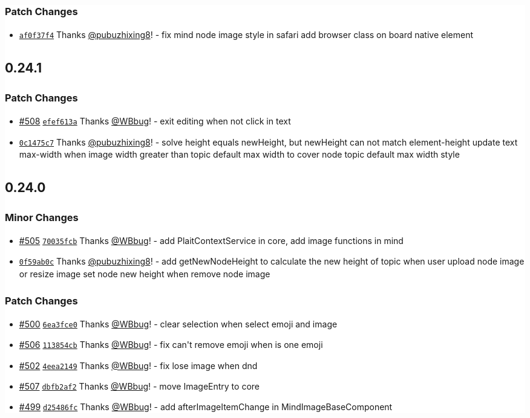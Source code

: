 ### Patch Changes

-   [`af0f37f4`](https://github.com/worktile/plait/commit/af0f37f4990b4bc88da0cf36c822c61aff7218d1) Thanks [@pubuzhixing8](https://github.com/pubuzhixing8)! - fix mind node image style in safari
    add browser class on board native element

## 0.24.1

### Patch Changes

-   [#508](https://github.com/worktile/plait/pull/508) [`efef613a`](https://github.com/worktile/plait/commit/efef613a457ffa45abde2af34bc742f648d1c469) Thanks [@WBbug](https://github.com/WBbug)! - exit editing when not click in text

*   [`0c1475c7`](https://github.com/worktile/plait/commit/0c1475c7c3f785ed42150326be377831157329a0) Thanks [@pubuzhixing8](https://github.com/pubuzhixing8)! - solve height equals newHeight, but newHeight can not match element-height
    update text max-width when image width greater than topic default max width to cover node topic default max width style

## 0.24.0

### Minor Changes

-   [#505](https://github.com/worktile/plait/pull/505) [`70035fcb`](https://github.com/worktile/plait/commit/70035fcbf6ef60b68248b6acc8a7b3b19db93772) Thanks [@WBbug](https://github.com/WBbug)! - add PlaitContextService in core, add image functions in mind

*   [`0f59ab0c`](https://github.com/worktile/plait/commit/0f59ab0c47f73d04fc0e6a58e19776cff7b66adf) Thanks [@pubuzhixing8](https://github.com/pubuzhixing8)! - add getNewNodeHeight to calculate the new height of topic when user upload node image or resize image
    set node new height when remove node image

### Patch Changes

-   [#500](https://github.com/worktile/plait/pull/500) [`6ea3fce0`](https://github.com/worktile/plait/commit/6ea3fce0129ff4a8cffbacaa4b0bea66b40f3e80) Thanks [@WBbug](https://github.com/WBbug)! - clear selection when select emoji and image

*   [#506](https://github.com/worktile/plait/pull/506) [`113854cb`](https://github.com/worktile/plait/commit/113854cb859c21612dc179fbd6f0445f204f825e) Thanks [@WBbug](https://github.com/WBbug)! - fix can't remove emoji when is one emoji

-   [#502](https://github.com/worktile/plait/pull/502) [`4eea2149`](https://github.com/worktile/plait/commit/4eea21491cde9799fdaeeae4540253ebf39aae11) Thanks [@WBbug](https://github.com/WBbug)! - fix lose image when dnd

*   [#507](https://github.com/worktile/plait/pull/507) [`dbfb2af2`](https://github.com/worktile/plait/commit/dbfb2af268554e25b83456f8bdbb94130f2b4beb) Thanks [@WBbug](https://github.com/WBbug)! - move ImageEntry to core

-   [#499](https://github.com/worktile/plait/pull/499) [`d25486fc`](https://github.com/worktile/plait/commit/d25486fcbf34866fdf7a2f3051d5883e93749c93) Thanks [@WBbug](https://github.com/WBbug)! - add afterImageItemChange in MindImageBaseComponent
